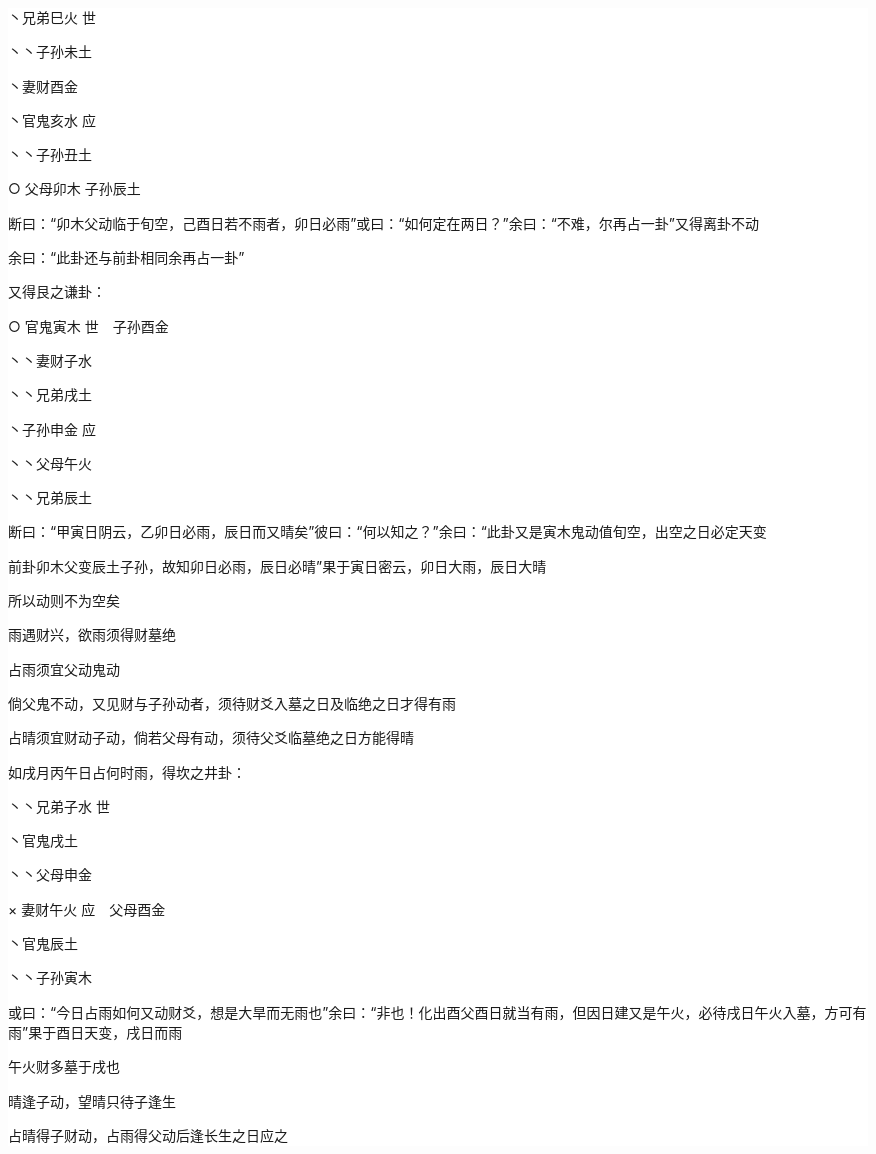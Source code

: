 丶兄弟巳火 世

丶丶子孙未土

丶妻财酉金

丶官鬼亥水 应

丶丶子孙丑土

○ 父母卯木 子孙辰土

断曰：“卯木父动临于旬空，己酉日若不雨者，卯日必雨”或曰：“如何定在两日？”余曰：“不难，尔再占一卦”又得离卦不动

余曰：“此卦还与前卦相同余再占一卦”

又得艮之谦卦：

○ 官鬼寅木 世　子孙酉金

丶丶妻财子水

丶丶兄弟戌土

丶子孙申金 应

丶丶父母午火

丶丶兄弟辰土

断曰：“甲寅日阴云，乙卯日必雨，辰日而又晴矣”彼曰：“何以知之？”余曰：“此卦又是寅木鬼动值旬空，出空之日必定天变

前卦卯木父变辰土子孙，故知卯日必雨，辰日必晴”果于寅日密云，卯日大雨，辰日大晴

所以动则不为空矣

雨遇财兴，欲雨须得财墓绝

占雨须宜父动鬼动

倘父鬼不动，又见财与子孙动者，须待财爻入墓之日及临绝之日才得有雨

占晴须宜财动子动，倘若父母有动，须待父爻临墓绝之日方能得晴

如戌月丙午日占何时雨，得坎之井卦：

丶丶兄弟子水 世

丶官鬼戌土

丶丶父母申金

× 妻财午火 应　父母酉金

丶官鬼辰土

丶丶子孙寅木

或曰：“今日占雨如何又动财爻，想是大旱而无雨也”余曰：“非也！化出酉父酉日就当有雨，但因日建又是午火，必待戌日午火入墓，方可有雨”果于酉日天变，戌日而雨

午火财多墓于戌也

晴逢子动，望晴只待子逢生

占晴得子财动，占雨得父动后逢长生之日应之
